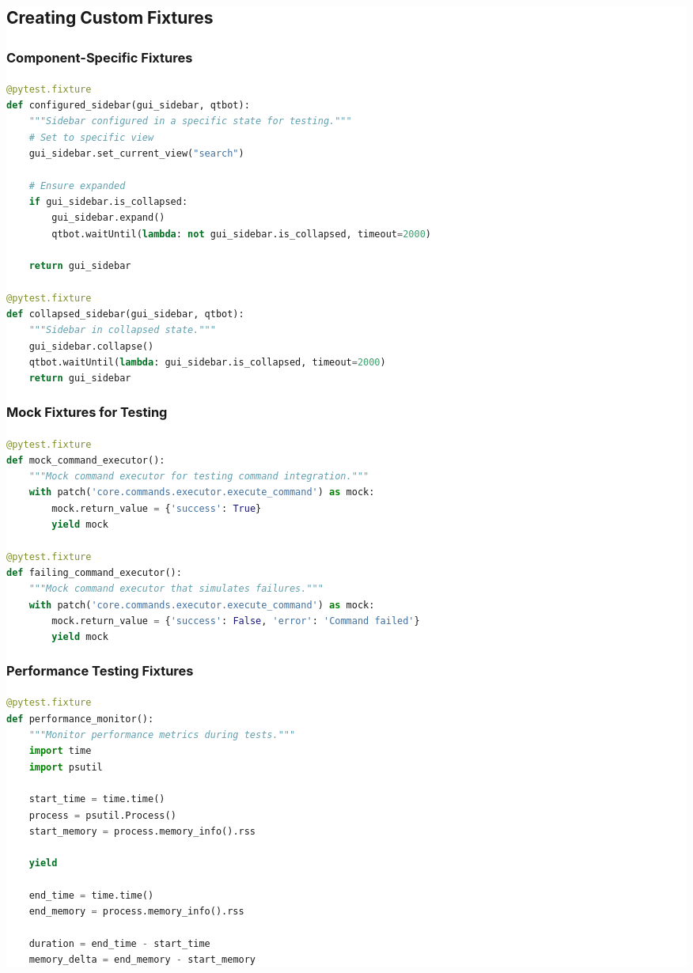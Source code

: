 ## Creating Custom Fixtures

### Component-Specific Fixtures

```python
@pytest.fixture
def configured_sidebar(gui_sidebar, qtbot):
    """Sidebar configured in a specific state for testing."""
    # Set to specific view
    gui_sidebar.set_current_view("search")
    
    # Ensure expanded
    if gui_sidebar.is_collapsed:
        gui_sidebar.expand()
        qtbot.waitUntil(lambda: not gui_sidebar.is_collapsed, timeout=2000)
    
    return gui_sidebar

@pytest.fixture  
def collapsed_sidebar(gui_sidebar, qtbot):
    """Sidebar in collapsed state."""
    gui_sidebar.collapse()
    qtbot.waitUntil(lambda: gui_sidebar.is_collapsed, timeout=2000)
    return gui_sidebar
```

### Mock Fixtures for Testing

```python
@pytest.fixture
def mock_command_executor():
    """Mock command executor for testing command integration."""
    with patch('core.commands.executor.execute_command') as mock:
        mock.return_value = {'success': True}
        yield mock

@pytest.fixture
def failing_command_executor():
    """Mock command executor that simulates failures."""
    with patch('core.commands.executor.execute_command') as mock:
        mock.return_value = {'success': False, 'error': 'Command failed'}
        yield mock
```

### Performance Testing Fixtures

```python
@pytest.fixture
def performance_monitor():
    """Monitor performance metrics during tests."""
    import time
    import psutil
    
    start_time = time.time()
    process = psutil.Process()
    start_memory = process.memory_info().rss
    
    yield
    
    end_time = time.time()
    end_memory = process.memory_info().rss
    
    duration = end_time - start_time
    memory_delta = end_memory - start_memory
```